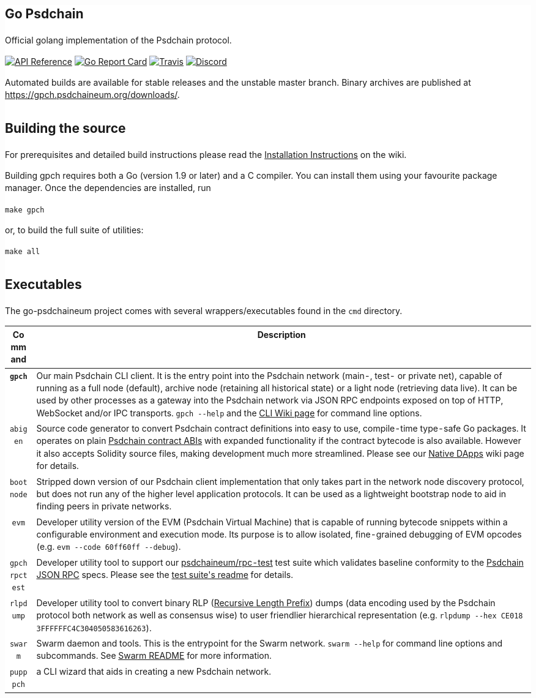 ## Go Psdchain

Official golang implementation of the Psdchain protocol.

[![API Reference](
https://camo.githubusercontent.com/915b7be44ada53c290eb157634330494ebe3e30a/68747470733a2f2f676f646f632e6f72672f6769746875622e636f6d2f676f6c616e672f6764646f3f7374617475732e737667
)](https://godoc.org/github.com/psdchaineum/go-psdchaineum)
[![Go Report Card](https://goreportcard.com/badge/github.com/psdchaineum/go-psdchaineum)](https://goreportcard.com/report/github.com/psdchaineum/go-psdchaineum)
[![Travis](https://travis-ci.org/psdchaineum/go-psdchaineum.svg?branch=master)](https://travis-ci.org/psdchaineum/go-psdchaineum)
[![Discord](https://img.shields.io/badge/discord-join%20chat-blue.svg)](https://discord.gg/nthXNEv)

Automated builds are available for stable releases and the unstable master branch.
Binary archives are published at https://gpch.psdchaineum.org/downloads/.

## Building the source

For prerequisites and detailed build instructions please read the
[Installation Instructions](https://github.com/psdchaineum/go-psdchaineum/wiki/Building-Psdchain)
on the wiki.

Building gpch requires both a Go (version 1.9 or later) and a C compiler.
You can install them using your favourite package manager.
Once the dependencies are installed, run

    make gpch

or, to build the full suite of utilities:

    make all

## Executables

The go-psdchaineum project comes with several wrappers/executables found in the `cmd` directory.

| Command    | Description |
|:----------:|-------------|
| **`gpch`** | Our main Psdchain CLI client. It is the entry point into the Psdchain network (main-, test- or private net), capable of running as a full node (default), archive node (retaining all historical state) or a light node (retrieving data live). It can be used by other processes as a gateway into the Psdchain network via JSON RPC endpoints exposed on top of HTTP, WebSocket and/or IPC transports. `gpch --help` and the [CLI Wiki page](https://github.com/psdchaineum/go-psdchaineum/wiki/Command-Line-Options) for command line options. |
| `abigen` | Source code generator to convert Psdchain contract definitions into easy to use, compile-time type-safe Go packages. It operates on plain [Psdchain contract ABIs](https://github.com/psdchaineum/wiki/wiki/Psdchain-Contract-ABI) with expanded functionality if the contract bytecode is also available. However it also accepts Solidity source files, making development much more streamlined. Please see our [Native DApps](https://github.com/psdchaineum/go-psdchaineum/wiki/Native-DApps:-Go-bindings-to-Psdchain-contracts) wiki page for details. |
| `bootnode` | Stripped down version of our Psdchain client implementation that only takes part in the network node discovery protocol, but does not run any of the higher level application protocols. It can be used as a lightweight bootstrap node to aid in finding peers in private networks. |
| `evm` | Developer utility version of the EVM (Psdchain Virtual Machine) that is capable of running bytecode snippets within a configurable environment and execution mode. Its purpose is to allow isolated, fine-grained debugging of EVM opcodes (e.g. `evm --code 60ff60ff --debug`). |
| `gpchrpctest` | Developer utility tool to support our [psdchaineum/rpc-test](https://github.com/psdchaineum/rpc-tests) test suite which validates baseline conformity to the [Psdchain JSON RPC](https://github.com/psdchaineum/wiki/wiki/JSON-RPC) specs. Please see the [test suite's readme](https://github.com/psdchaineum/rpc-tests/blob/master/README.md) for details. |
| `rlpdump` | Developer utility tool to convert binary RLP ([Recursive Length Prefix](https://github.com/psdchaineum/wiki/wiki/RLP)) dumps (data encoding used by the Psdchain protocol both network as well as consensus wise) to user friendlier hierarchical representation (e.g. `rlpdump --hex CE0183FFFFFFC4C304050583616263`). |
| `swarm`    | Swarm daemon and tools. This is the entrypoint for the Swarm network. `swarm --help` for command line options and subcommands. See [Swarm README](https://github.com/psdchaineum/go-psdchaineum/tree/master/swarm) for more information. |
| `pupppch`    | a CLI wizard that aids in creating a new Psdchain network. |
